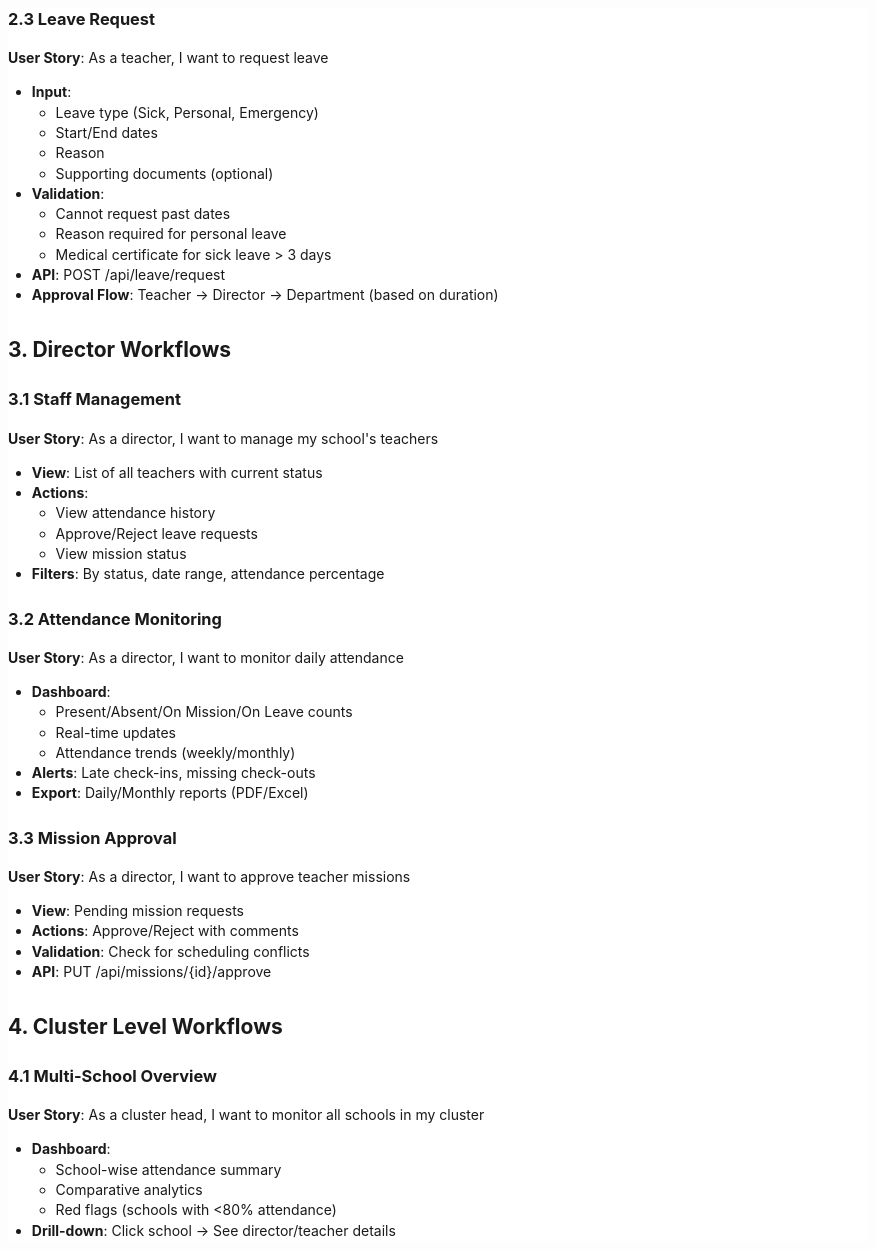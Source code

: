 ### 2.3 Leave Request
**User Story**: As a teacher, I want to request leave
- **Input**: 
  - Leave type (Sick, Personal, Emergency)
  - Start/End dates
  - Reason
  - Supporting documents (optional)
- **Validation**: 
  - Cannot request past dates
  - Reason required for personal leave
  - Medical certificate for sick leave > 3 days
- **API**: POST /api/leave/request
- **Approval Flow**: Teacher → Director → Department (based on duration)

## 3. Director Workflows

### 3.1 Staff Management
**User Story**: As a director, I want to manage my school's teachers
- **View**: List of all teachers with current status
- **Actions**: 
  - View attendance history
  - Approve/Reject leave requests
  - View mission status
- **Filters**: By status, date range, attendance percentage

### 3.2 Attendance Monitoring
**User Story**: As a director, I want to monitor daily attendance
- **Dashboard**: 
  - Present/Absent/On Mission/On Leave counts
  - Real-time updates
  - Attendance trends (weekly/monthly)
- **Alerts**: Late check-ins, missing check-outs
- **Export**: Daily/Monthly reports (PDF/Excel)

### 3.3 Mission Approval
**User Story**: As a director, I want to approve teacher missions
- **View**: Pending mission requests
- **Actions**: Approve/Reject with comments
- **Validation**: Check for scheduling conflicts
- **API**: PUT /api/missions/{id}/approve

## 4. Cluster Level Workflows

### 4.1 Multi-School Overview
**User Story**: As a cluster head, I want to monitor all schools in my cluster
- **Dashboard**: 
  - School-wise attendance summary
  - Comparative analytics
  - Red flags (schools with <80% attendance)
- **Drill-down**: Click school → See director/teacher details
